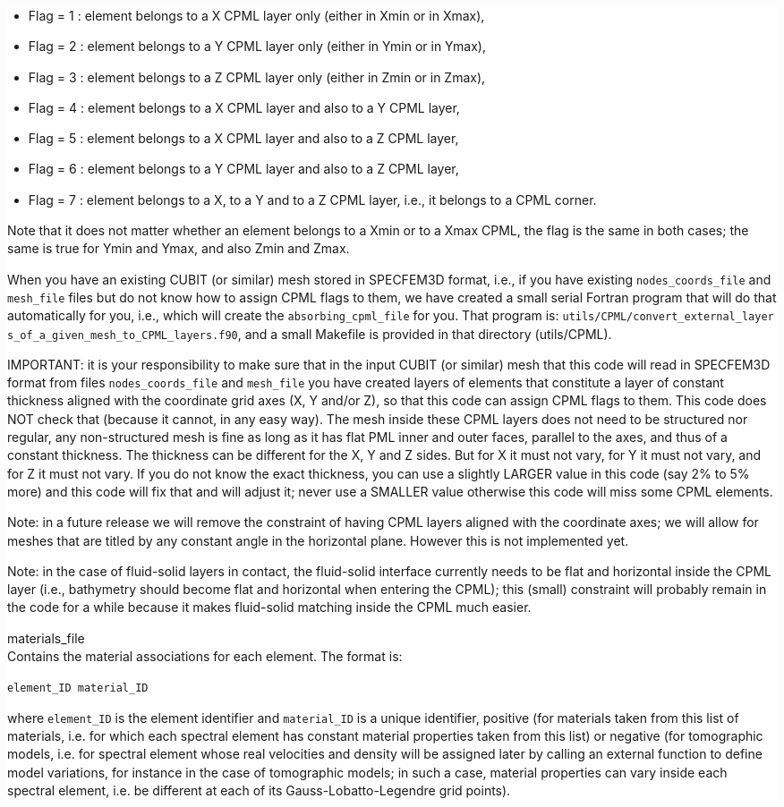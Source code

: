 -   Flag = 1 : element belongs to a X CPML layer only (either in Xmin or in Xmax),

-   Flag = 2 : element belongs to a Y CPML layer only (either in Ymin or in Ymax),

-   Flag = 3 : element belongs to a Z CPML layer only (either in Zmin or in Zmax),

-   Flag = 4 : element belongs to a X CPML layer and also to a Y CPML layer,

-   Flag = 5 : element belongs to a X CPML layer and also to a Z CPML layer,

-   Flag = 6 : element belongs to a Y CPML layer and also to a Z CPML layer,

-   Flag = 7 : element belongs to a X, to a Y and to a Z CPML layer, i.e., it belongs to a CPML corner.

Note that it does not matter whether an element belongs to a Xmin or to a Xmax CPML, the flag is the same in both cases; the same is true for Ymin and Ymax, and also Zmin and Zmax.

When you have an existing CUBIT (or similar) mesh stored in SPECFEM3D format, i.e., if you have existing `nodes_coords_file` and `mesh_file` files but do not know how to assign CPML flags to them, we have created a small serial Fortran program that will do that automatically for you, i.e., which will create the `absorbing_cpml_file` for you. That program is:
`utils/CPML/convert_external_layers_of_a_given_mesh_to_CPML_layers.f90`,
and a small Makefile is provided in that directory (utils/CPML).

IMPORTANT: it is your responsibility to make sure that in the input CUBIT (or similar) mesh that this code will read in SPECFEM3D format from files `nodes_coords_file` and `mesh_file` you have created layers of elements that constitute a layer of constant thickness aligned with the coordinate grid axes (X, Y and/or Z), so that this code can assign CPML flags to them. This code does NOT check that (because it cannot, in any easy way). The mesh inside these CPML layers does not need to be structured nor regular, any non-structured mesh is fine as long as it has flat PML inner and outer faces, parallel to the axes, and thus of a constant thickness. The thickness can be different for the X, Y and Z sides. But for X it must not vary, for Y it must not vary, and for Z it must not vary. If you do not know the exact thickness, you can use a slightly LARGER value in this code (say 2% to 5% more) and this code will fix that and will adjust it; never use a SMALLER value otherwise this code will miss some CPML elements.

Note: in a future release we will remove the constraint of having CPML layers aligned with the coordinate axes; we will allow for meshes that are titled by any constant angle in the horizontal plane. However this is not implemented yet.

Note: in the case of fluid-solid layers in contact, the fluid-solid interface currently needs to be flat and horizontal inside the CPML layer (i.e., bathymetry should become flat and horizontal when entering the CPML); this (small) constraint will probably remain in the code for a while because it makes fluid-solid matching inside the CPML much easier.

<span>materials\_file</span>  
Contains the material associations for each element. The format is:

    element_ID material_ID

where `element_ID` is the element identifier and `material_ID` is a unique identifier, positive (for materials taken from this list of materials, i.e. for which each spectral element has constant material properties taken from this list) or negative (for tomographic models, i.e. for spectral element whose real velocities and density will be assigned later by calling an external function to define model variations, for instance in the case of tomographic models; in such a case, material properties can vary inside each spectral element, i.e. be different at each of its Gauss-Lobatto-Legendre grid points).
